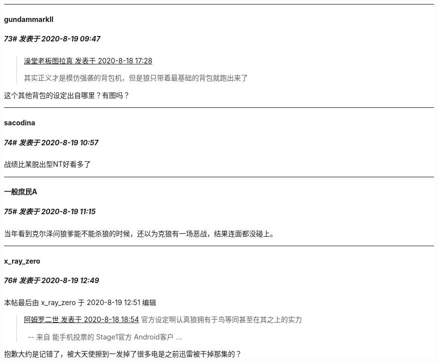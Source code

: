 


-----

####  gundammarkⅡ  
##### 73#       发表于 2020-8-19 09:47



<blockquote><a href="httphttps://bbs.saraba1st.com/2b/forum.php?mod=redirect&amp;goto=findpost&amp;pid=48474873&amp;ptid=1955354" target="_blank">澡堂老板图拉真 发表于 2020-8-18 17:28</a>

其实正义才是模仿强袭的背包机，但是狼只带着最基础的背包就跑出来了</blockquote>
这个其他背包的设定出自哪里？有图吗？







-----

####  sacodina  
##### 74#       发表于 2020-8-19 10:57




战绩比某脱出型NT好看多了







-----

####  一般庶民A  
##### 75#       发表于 2020-8-19 11:15




当年看到克尔泽问狼爹能不能杀狼的时候，还以为克狼有一场恶战，结果连面都没碰上。







-----

####  x_ray_zero  
##### 76#       发表于 2020-8-19 12:49



 本帖最后由 x_ray_zero 于 2020-8-19 12:51 编辑 
<blockquote><a href="httphttps://bbs.saraba1st.com/2b/forum.php?mod=redirect&amp;goto=findpost&amp;pid=48475792&amp;ptid=1955354" target="_blank">阿姆罗二世 发表于 2020-8-18 18:54</a>
官方设定啊认真狼拥有于鸟等同甚至在其之上的实力

  -- 来自 能手机投票的 Stage1官方 Android客户 ...</blockquote>
抱歉大约是记错了，被大天使擦到一发掉了很多电是之前迅雷被干掉那集的？
